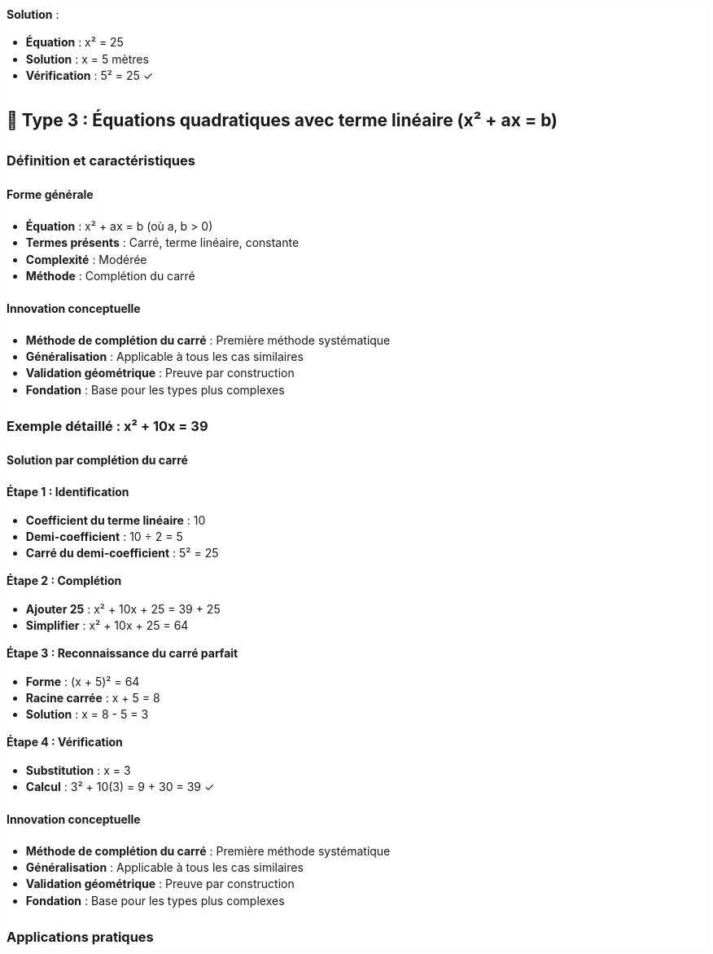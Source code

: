 **Solution** :
- **Équation** : x² = 25
- **Solution** : x = 5 mètres
- **Vérification** : 5² = 25 ✓

## 🔢 Type 3 : Équations quadratiques avec terme linéaire (x² + ax = b)

### **Définition et caractéristiques**

#### **Forme générale**
- **Équation** : x² + ax = b (où a, b > 0)
- **Termes présents** : Carré, terme linéaire, constante
- **Complexité** : Modérée
- **Méthode** : Complétion du carré

#### **Innovation conceptuelle**
- **Méthode de complétion du carré** : Première méthode systématique
- **Généralisation** : Applicable à tous les cas similaires
- **Validation géométrique** : Preuve par construction
- **Fondation** : Base pour les types plus complexes

### **Exemple détaillé : x² + 10x = 39**

#### **Solution par complétion du carré**

**Étape 1 : Identification**
- **Coefficient du terme linéaire** : 10
- **Demi-coefficient** : 10 ÷ 2 = 5
- **Carré du demi-coefficient** : 5² = 25

**Étape 2 : Complétion**
- **Ajouter 25** : x² + 10x + 25 = 39 + 25
- **Simplifier** : x² + 10x + 25 = 64

**Étape 3 : Reconnaissance du carré parfait**
- **Forme** : (x + 5)² = 64
- **Racine carrée** : x + 5 = 8
- **Solution** : x = 8 - 5 = 3

**Étape 4 : Vérification**
- **Substitution** : x = 3
- **Calcul** : 3² + 10(3) = 9 + 30 = 39 ✓

#### **Innovation conceptuelle**
- **Méthode de complétion du carré** : Première méthode systématique
- **Généralisation** : Applicable à tous les cas similaires
- **Validation géométrique** : Preuve par construction
- **Fondation** : Base pour les types plus complexes

### **Applications pratiques**
